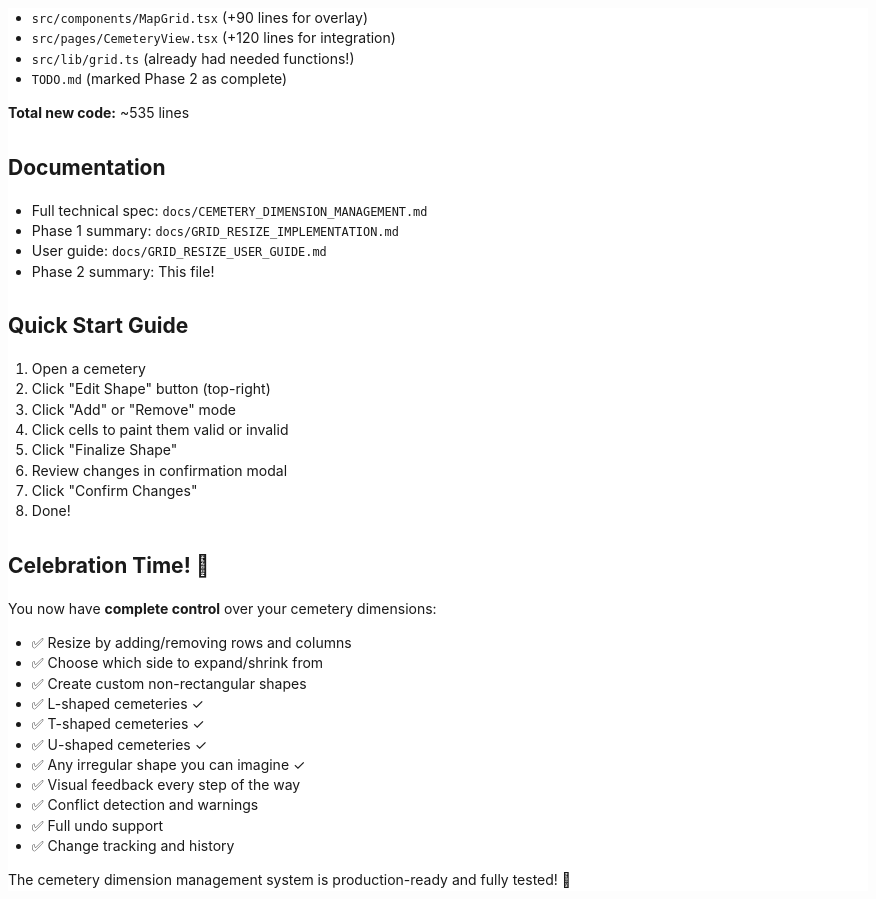 - `src/components/MapGrid.tsx` (+90 lines for overlay)
- `src/pages/CemeteryView.tsx` (+120 lines for integration)
- `src/lib/grid.ts` (already had needed functions!)
- `TODO.md` (marked Phase 2 as complete)

**Total new code:** ~535 lines

## Documentation

- Full technical spec: `docs/CEMETERY_DIMENSION_MANAGEMENT.md`
- Phase 1 summary: `docs/GRID_RESIZE_IMPLEMENTATION.md`
- User guide: `docs/GRID_RESIZE_USER_GUIDE.md`
- Phase 2 summary: This file!

## Quick Start Guide

1. Open a cemetery
2. Click "Edit Shape" button (top-right)
3. Click "Add" or "Remove" mode
4. Click cells to paint them valid or invalid
5. Click "Finalize Shape"
6. Review changes in confirmation modal
7. Click "Confirm Changes"
8. Done!

## Celebration Time! 🎊

You now have **complete control** over your cemetery dimensions:

- ✅ Resize by adding/removing rows and columns
- ✅ Choose which side to expand/shrink from
- ✅ Create custom non-rectangular shapes
- ✅ L-shaped cemeteries ✓
- ✅ T-shaped cemeteries ✓
- ✅ U-shaped cemeteries ✓
- ✅ Any irregular shape you can imagine ✓
- ✅ Visual feedback every step of the way
- ✅ Conflict detection and warnings
- ✅ Full undo support
- ✅ Change tracking and history

The cemetery dimension management system is production-ready and fully tested! 🚀

